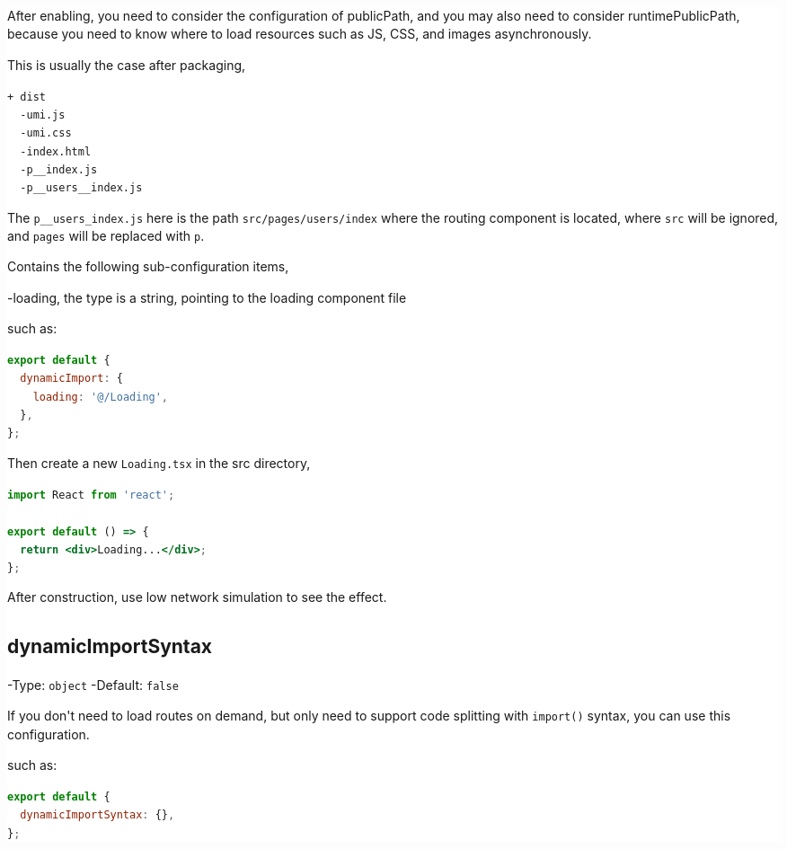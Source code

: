 After enabling, you need to consider the configuration of publicPath, and you may also need to consider runtimePublicPath, because you need to know where to load resources such as JS, CSS, and images asynchronously.

This is usually the case after packaging,

```bash
+ dist
  -umi.js
  -umi.css
  -index.html
  -p__index.js
  -p__users__index.js
```

The `p__users_index.js` here is the path `src/pages/users/index` where the routing component is located, where `src` will be ignored, and `pages` will be replaced with `p`.

Contains the following sub-configuration items,

-loading, the type is a string, pointing to the loading component file

such as:

```js
export default {
  dynamicImport: {
    loading: '@/Loading',
  },
};
```

Then create a new `Loading.tsx` in the src directory,

```jsx
import React from 'react';

export default () => {
  return <div>Loading...</div>;
};
```

After construction, use low network simulation to see the effect.

## dynamicImportSyntax

-Type: `object` -Default: `false`

If you don't need to load routes on demand, but only need to support code splitting with `import()` syntax, you can use this configuration.

such as:

```js
export default {
  dynamicImportSyntax: {},
};
```
